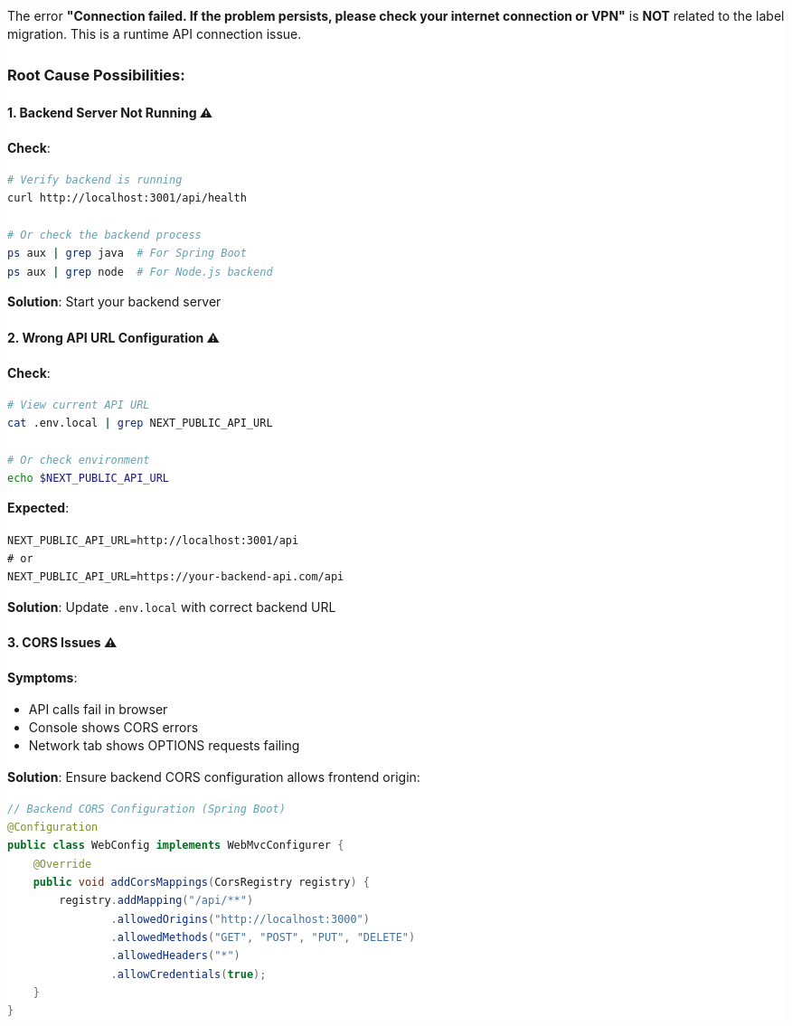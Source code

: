 The error **"Connection failed. If the problem persists, please check your internet connection or VPN"** is **NOT** related to the label migration. This is a runtime API connection issue.

### Root Cause Possibilities:

#### 1. Backend Server Not Running ⚠️
**Check**:
```bash
# Verify backend is running
curl http://localhost:3001/api/health

# Or check the backend process
ps aux | grep java  # For Spring Boot
ps aux | grep node  # For Node.js backend
```

**Solution**: Start your backend server

#### 2. Wrong API URL Configuration ⚠️
**Check**:
```bash
# View current API URL
cat .env.local | grep NEXT_PUBLIC_API_URL

# Or check environment
echo $NEXT_PUBLIC_API_URL
```

**Expected**:
```
NEXT_PUBLIC_API_URL=http://localhost:3001/api
# or
NEXT_PUBLIC_API_URL=https://your-backend-api.com/api
```

**Solution**: Update `.env.local` with correct backend URL

#### 3. CORS Issues ⚠️
**Symptoms**: 
- API calls fail in browser
- Console shows CORS errors
- Network tab shows OPTIONS requests failing

**Solution**: Ensure backend CORS configuration allows frontend origin:
```java
// Backend CORS Configuration (Spring Boot)
@Configuration
public class WebConfig implements WebMvcConfigurer {
    @Override
    public void addCorsMappings(CorsRegistry registry) {
        registry.addMapping("/api/**")
                .allowedOrigins("http://localhost:3000")
                .allowedMethods("GET", "POST", "PUT", "DELETE")
                .allowedHeaders("*")
                .allowCredentials(true);
    }
}
```
